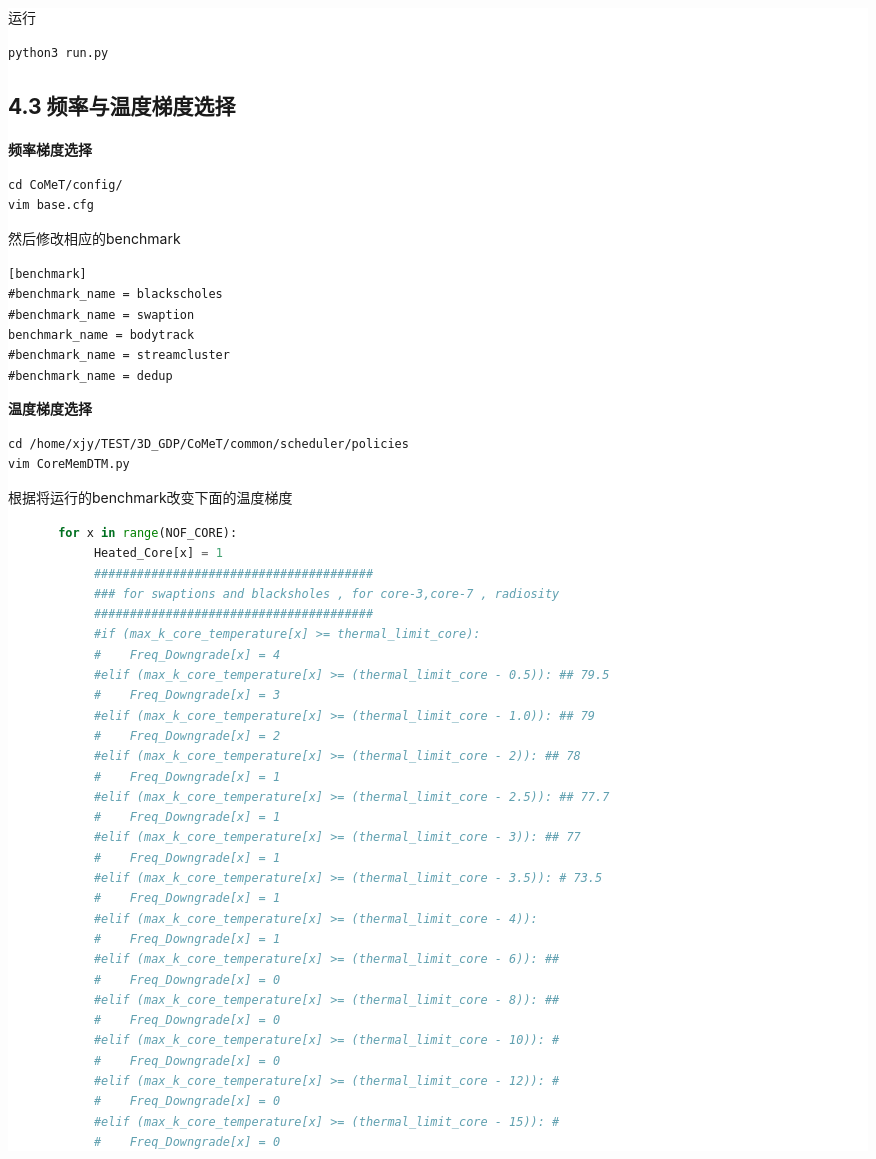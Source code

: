 运行

```shell
python3 run.py
```





## 4.3 频率与温度梯度选择

**频率梯度选择**

```shell
cd CoMeT/config/
vim base.cfg
```

然后修改相应的benchmark

```shell
[benchmark]
#benchmark_name = blackscholes
#benchmark_name = swaption
benchmark_name = bodytrack
#benchmark_name = streamcluster
#benchmark_name = dedup
```

**温度梯度选择**

```shell
cd /home/xjy/TEST/3D_GDP/CoMeT/common/scheduler/policies
vim CoreMemDTM.py
```

根据将运行的benchmark改变下面的温度梯度

```python
       for x in range(NOF_CORE):
            Heated_Core[x] = 1
            #######################################
            ### for swaptions and blacksholes , for core-3,core-7 , radiosity
            #######################################
            #if (max_k_core_temperature[x] >= thermal_limit_core):
            #    Freq_Downgrade[x] = 4
            #elif (max_k_core_temperature[x] >= (thermal_limit_core - 0.5)): ## 79.5
            #    Freq_Downgrade[x] = 3
            #elif (max_k_core_temperature[x] >= (thermal_limit_core - 1.0)): ## 79
            #    Freq_Downgrade[x] = 2 
            #elif (max_k_core_temperature[x] >= (thermal_limit_core - 2)): ## 78
            #    Freq_Downgrade[x] = 1
            #elif (max_k_core_temperature[x] >= (thermal_limit_core - 2.5)): ## 77.7
            #    Freq_Downgrade[x] = 1 
            #elif (max_k_core_temperature[x] >= (thermal_limit_core - 3)): ## 77
            #    Freq_Downgrade[x] = 1 
            #elif (max_k_core_temperature[x] >= (thermal_limit_core - 3.5)): # 73.5
            #    Freq_Downgrade[x] = 1 
            #elif (max_k_core_temperature[x] >= (thermal_limit_core - 4)): 
            #    Freq_Downgrade[x] = 1 
            #elif (max_k_core_temperature[x] >= (thermal_limit_core - 6)): ##
            #    Freq_Downgrade[x] = 0 
            #elif (max_k_core_temperature[x] >= (thermal_limit_core - 8)): ##
            #    Freq_Downgrade[x] = 0 
            #elif (max_k_core_temperature[x] >= (thermal_limit_core - 10)): #
            #    Freq_Downgrade[x] = 0 
            #elif (max_k_core_temperature[x] >= (thermal_limit_core - 12)): #
            #    Freq_Downgrade[x] = 0 
            #elif (max_k_core_temperature[x] >= (thermal_limit_core - 15)): #
            #    Freq_Downgrade[x] = 0
```